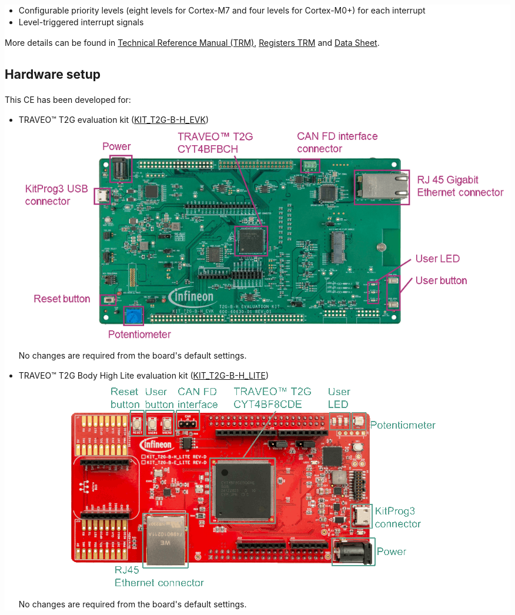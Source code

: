 - Configurable priority levels (eight levels for Cortex-M7 and four levels for Cortex-M0+) for each interrupt
- Level-triggered interrupt signals

More details can be found in [Technical Reference Manual (TRM)](https://www.infineon.com/dgdl/?fileId=5546d4627600a6bc017600bfae720007), [Registers TRM](https://www.infineon.com/dgdl/?fileId=5546d4627600a6bc017600be2aef0004) and [Data Sheet](https://www.infineon.com/dgdl/?fileId=5546d46275b79adb0175dc8387f93228).

## Hardware setup
This CE has been developed for:
- TRAVEO™ T2G evaluation kit ([KIT_T2G-B-H_EVK](https://www.infineon.com/cms/en/product/evaluation-boards/kit_t2g-b-h_evk/))<BR>
<img src="./images/KIT_T2G-B-H_EVK.gif"/><BR>
No changes are required from the board's default settings.

- TRAVEO™ T2G Body High Lite evaluation kit ([KIT_T2G-B-H_LITE](https://www.infineon.com/cms/en/product/evaluation-boards/kit_t2g-b-h_lite/))<BR>
<img src="./images/KIT_T2G-B-H_LITE.gif"/><BR>
No changes are required from the board's default settings.
